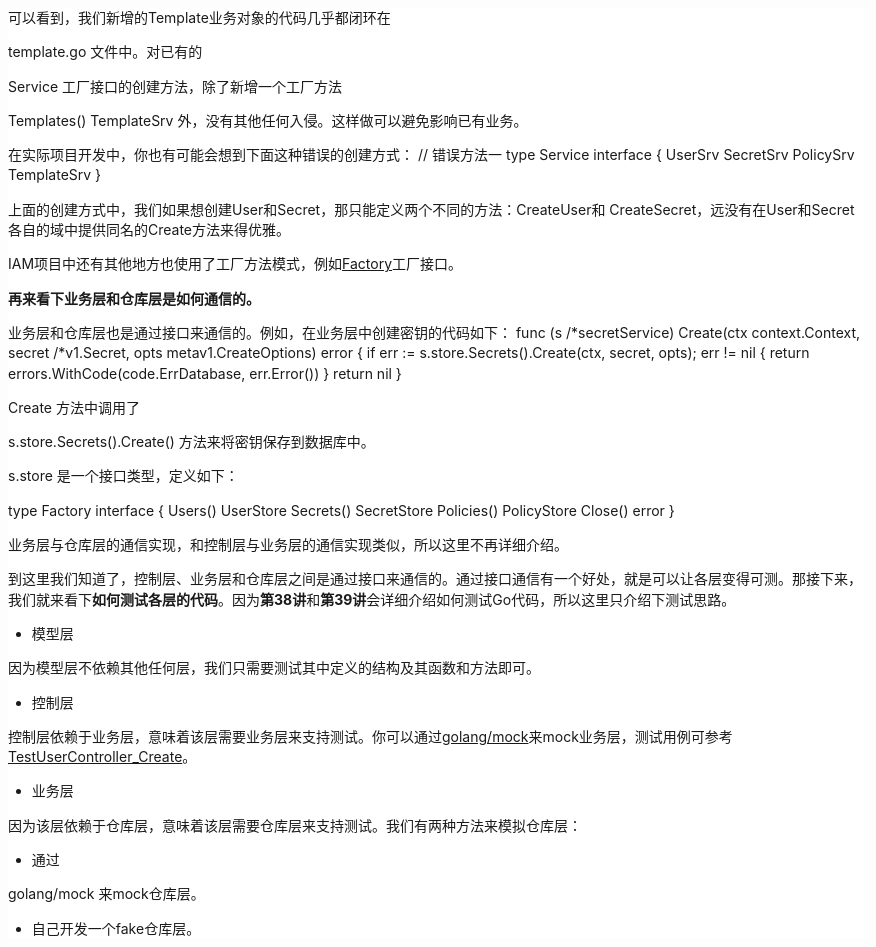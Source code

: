 可以看到，我们新增的Template业务对象的代码几乎都闭环在

template.go
文件中。对已有的

Service
工厂接口的创建方法，除了新增一个工厂方法

Templates() TemplateSrv
外，没有其他任何入侵。这样做可以避免影响已有业务。

在实际项目开发中，你也有可能会想到下面这种错误的创建方式：
// 错误方法一 type Service interface { UserSrv SecretSrv PolicySrv TemplateSrv }

上面的创建方式中，我们如果想创建User和Secret，那只能定义两个不同的方法：CreateUser和 CreateSecret，远没有在User和Secret各自的域中提供同名的Create方法来得优雅。

IAM项目中还有其他地方也使用了工厂方法模式，例如[Factory](https://github.com/marmotedu/iam/blob/v1.0.4/internal/apiserver/store/store.go#L12)工厂接口。

**再来看下业务层和仓库层是如何通信的。**

业务层和仓库层也是通过接口来通信的。例如，在业务层中创建密钥的代码如下：
func (s /*secretService) Create(ctx context.Context, secret /*v1.Secret, opts metav1.CreateOptions) error { if err := s.store.Secrets().Create(ctx, secret, opts); err != nil { return errors.WithCode(code.ErrDatabase, err.Error()) } return nil }

Create
方法中调用了

s.store.Secrets().Create()
方法来将密钥保存到数据库中。

s.store
是一个接口类型，定义如下：

type Factory interface { Users() UserStore Secrets() SecretStore Policies() PolicyStore Close() error }

业务层与仓库层的通信实现，和控制层与业务层的通信实现类似，所以这里不再详细介绍。

到这里我们知道了，控制层、业务层和仓库层之间是通过接口来通信的。通过接口通信有一个好处，就是可以让各层变得可测。那接下来，我们就来看下**如何测试各层的代码**。因为**第38讲**和**第39讲**会详细介绍如何测试Go代码，所以这里只介绍下测试思路。

* 模型层

因为模型层不依赖其他任何层，我们只需要测试其中定义的结构及其函数和方法即可。

* 控制层

控制层依赖于业务层，意味着该层需要业务层来支持测试。你可以通过[golang/mock](https://github.com/golang/mock)来mock业务层，测试用例可参考[TestUserController_Create](https://github.com/marmotedu/iam/blob/v1.0.4/internal/apiserver/controller/v1/user/create_test.go#L19)。

* 业务层

因为该层依赖于仓库层，意味着该层需要仓库层来支持测试。我们有两种方法来模拟仓库层：

* 通过

golang/mock
来mock仓库层。
* 自己开发一个fake仓库层。
